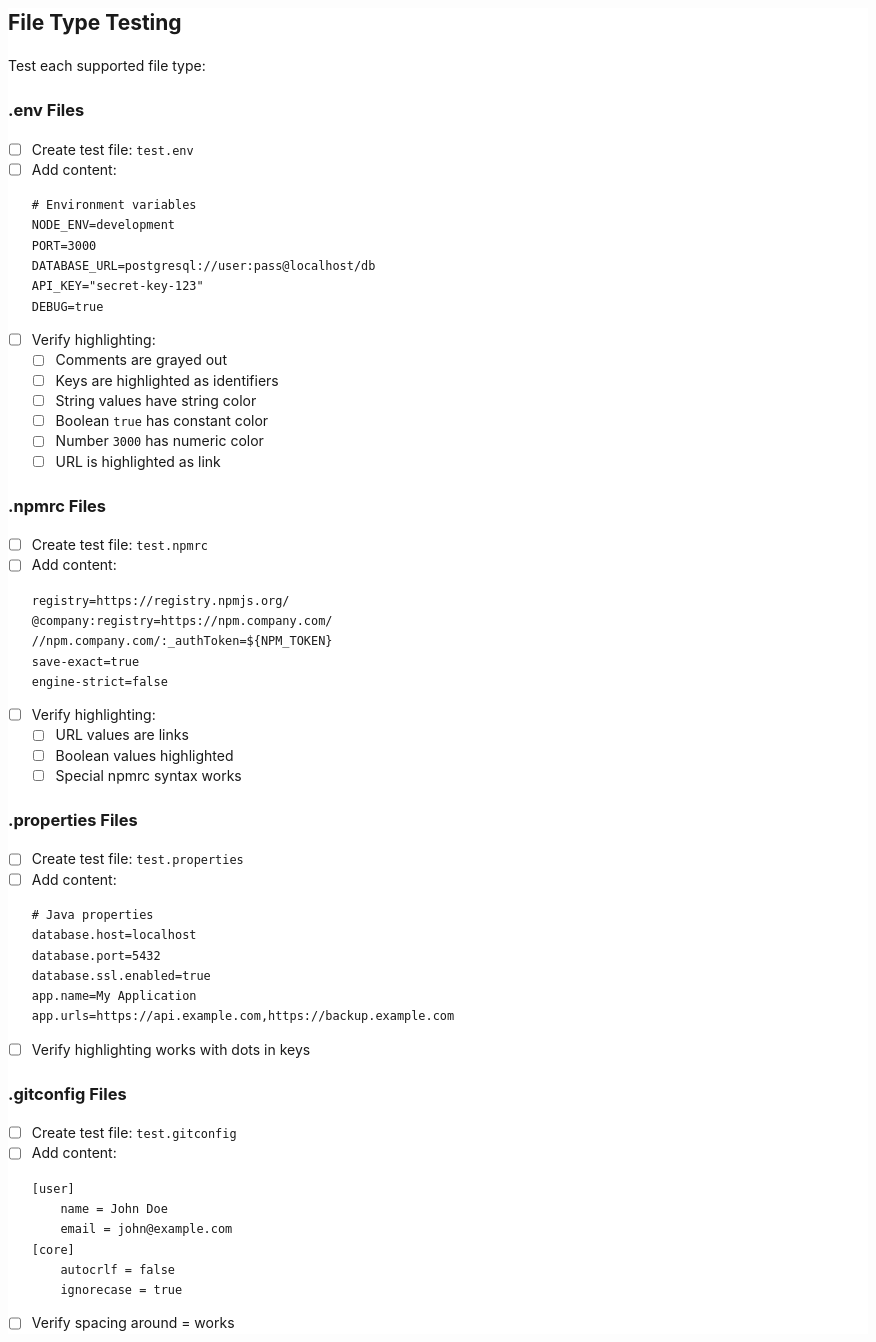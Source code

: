 ## File Type Testing
Test each supported file type:

### .env Files
- [ ] Create test file: `test.env`
- [ ] Add content:
  ```env
  # Environment variables
  NODE_ENV=development
  PORT=3000
  DATABASE_URL=postgresql://user:pass@localhost/db
  API_KEY="secret-key-123"
  DEBUG=true
  ```
- [ ] Verify highlighting:
  - [ ] Comments are grayed out
  - [ ] Keys are highlighted as identifiers
  - [ ] String values have string color
  - [ ] Boolean `true` has constant color
  - [ ] Number `3000` has numeric color
  - [ ] URL is highlighted as link

### .npmrc Files
- [ ] Create test file: `test.npmrc`
- [ ] Add content:
  ```npmrc
  registry=https://registry.npmjs.org/
  @company:registry=https://npm.company.com/
  //npm.company.com/:_authToken=${NPM_TOKEN}
  save-exact=true
  engine-strict=false
  ```
- [ ] Verify highlighting:
  - [ ] URL values are links
  - [ ] Boolean values highlighted
  - [ ] Special npmrc syntax works

### .properties Files
- [ ] Create test file: `test.properties`
- [ ] Add content:
  ```properties
  # Java properties
  database.host=localhost
  database.port=5432
  database.ssl.enabled=true
  app.name=My Application
  app.urls=https://api.example.com,https://backup.example.com
  ```
- [ ] Verify highlighting works with dots in keys

### .gitconfig Files
- [ ] Create test file: `test.gitconfig`
- [ ] Add content:
  ```gitconfig
  [user]
      name = John Doe
      email = john@example.com
  [core]
      autocrlf = false
      ignorecase = true
  ```
- [ ] Verify spacing around = works
